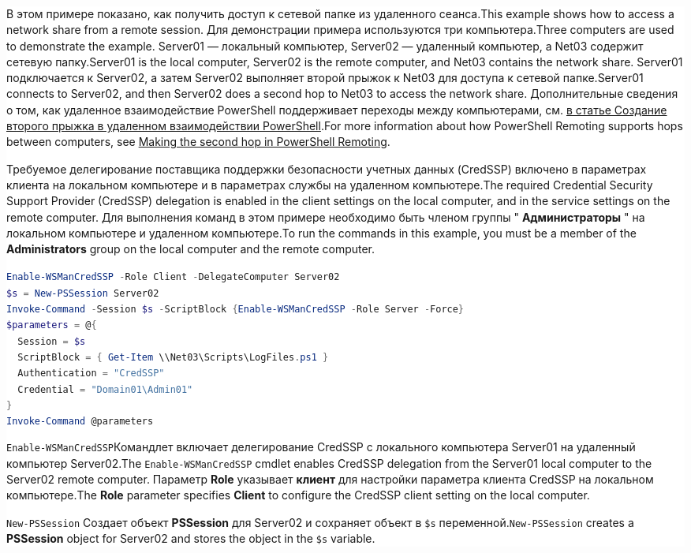 <span data-ttu-id="116f1-262">В этом примере показано, как получить доступ к сетевой папке из удаленного сеанса.</span><span class="sxs-lookup"><span data-stu-id="116f1-262">This example shows how to access a network share from a remote session.</span></span> <span data-ttu-id="116f1-263">Для демонстрации примера используются три компьютера.</span><span class="sxs-lookup"><span data-stu-id="116f1-263">Three computers are used to demonstrate the example.</span></span> <span data-ttu-id="116f1-264">Server01 — локальный компьютер, Server02 — удаленный компьютер, а Net03 содержит сетевую папку.</span><span class="sxs-lookup"><span data-stu-id="116f1-264">Server01 is the local computer, Server02 is the remote computer, and Net03 contains the network share.</span></span> <span data-ttu-id="116f1-265">Server01 подключается к Server02, а затем Server02 выполняет второй прыжок к Net03 для доступа к сетевой папке.</span><span class="sxs-lookup"><span data-stu-id="116f1-265">Server01 connects to Server02, and then Server02 does a second hop to Net03 to access the network share.</span></span> <span data-ttu-id="116f1-266">Дополнительные сведения о том, как удаленное взаимодействие PowerShell поддерживает переходы между компьютерами, см. [в статье Создание второго прыжка в удаленном взаимодействии PowerShell](/powershell/scripting/learn/remoting/ps-remoting-second-hop).</span><span class="sxs-lookup"><span data-stu-id="116f1-266">For more information about how PowerShell Remoting supports hops between computers, see [Making the second hop in PowerShell Remoting](/powershell/scripting/learn/remoting/ps-remoting-second-hop).</span></span>

<span data-ttu-id="116f1-267">Требуемое делегирование поставщика поддержки безопасности учетных данных (CredSSP) включено в параметрах клиента на локальном компьютере и в параметрах службы на удаленном компьютере.</span><span class="sxs-lookup"><span data-stu-id="116f1-267">The required Credential Security Support Provider (CredSSP) delegation is enabled in the client settings on the local computer, and in the service settings on the remote computer.</span></span> <span data-ttu-id="116f1-268">Для выполнения команд в этом примере необходимо быть членом группы " **Администраторы** " на локальном компьютере и удаленном компьютере.</span><span class="sxs-lookup"><span data-stu-id="116f1-268">To run the commands in this example, you must be a member of the **Administrators** group on the local computer and the remote computer.</span></span>

```powershell
Enable-WSManCredSSP -Role Client -DelegateComputer Server02
$s = New-PSSession Server02
Invoke-Command -Session $s -ScriptBlock {Enable-WSManCredSSP -Role Server -Force}
$parameters = @{
  Session = $s
  ScriptBlock = { Get-Item \\Net03\Scripts\LogFiles.ps1 }
  Authentication = "CredSSP"
  Credential = "Domain01\Admin01"
}
Invoke-Command @parameters
```

<span data-ttu-id="116f1-269">`Enable-WSManCredSSP`Командлет включает делегирование CredSSP с локального компьютера Server01 на удаленный компьютер Server02.</span><span class="sxs-lookup"><span data-stu-id="116f1-269">The `Enable-WSManCredSSP` cmdlet enables CredSSP delegation from the Server01 local computer to the Server02 remote computer.</span></span> <span data-ttu-id="116f1-270">Параметр **Role** указывает **клиент** для настройки параметра клиента CredSSP на локальном компьютере.</span><span class="sxs-lookup"><span data-stu-id="116f1-270">The **Role** parameter specifies **Client** to configure the CredSSP client setting on the local computer.</span></span>

<span data-ttu-id="116f1-271">`New-PSSession` Создает объект **PSSession** для Server02 и сохраняет объект в `$s` переменной.</span><span class="sxs-lookup"><span data-stu-id="116f1-271">`New-PSSession` creates a **PSSession** object for Server02 and stores the object in the `$s` variable.</span></span>
